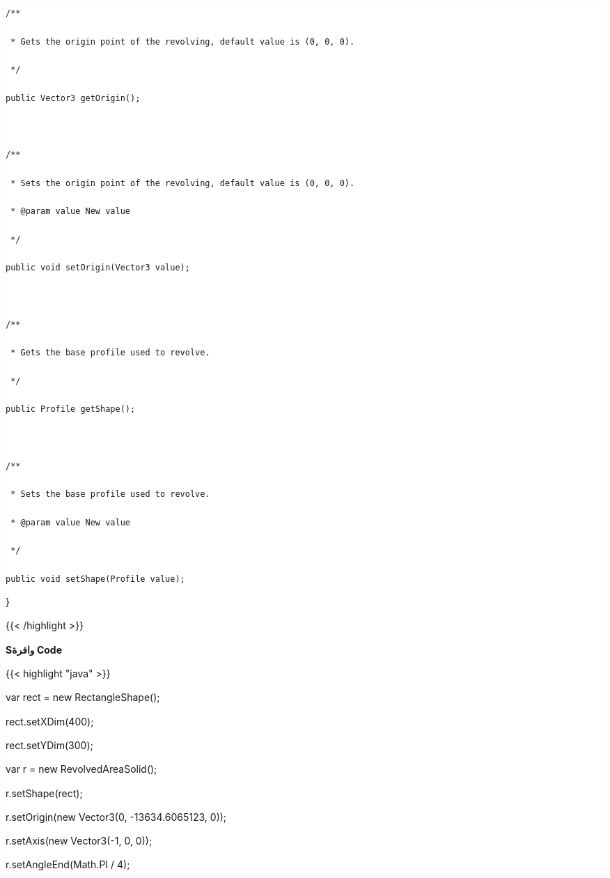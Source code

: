 
    /**

     * Gets the origin point of the revolving, default value is (0, 0, 0).

     */

    public Vector3 getOrigin();



    /**

     * Sets the origin point of the revolving, default value is (0, 0, 0).

     * @param value New value

     */

    public void setOrigin(Vector3 value);



    /**

     * Gets the base profile used to revolve.

     */

    public Profile getShape();



    /**

     * Sets the base profile used to revolve.

     * @param value New value

     */

    public void setShape(Profile value);

}

{{< /highlight >}}



**Sوافرة Code**

{{< highlight "java" >}}

 var rect = new RectangleShape();

rect.setXDim(400);

rect.setYDim(300);

var r = new RevolvedAreaSolid();

r.setShape(rect);

r.setOrigin(new Vector3(0, -13634.6065123, 0));

r.setAxis(new Vector3(-1, 0, 0));

r.setAngleEnd(Math.PI / 4);
